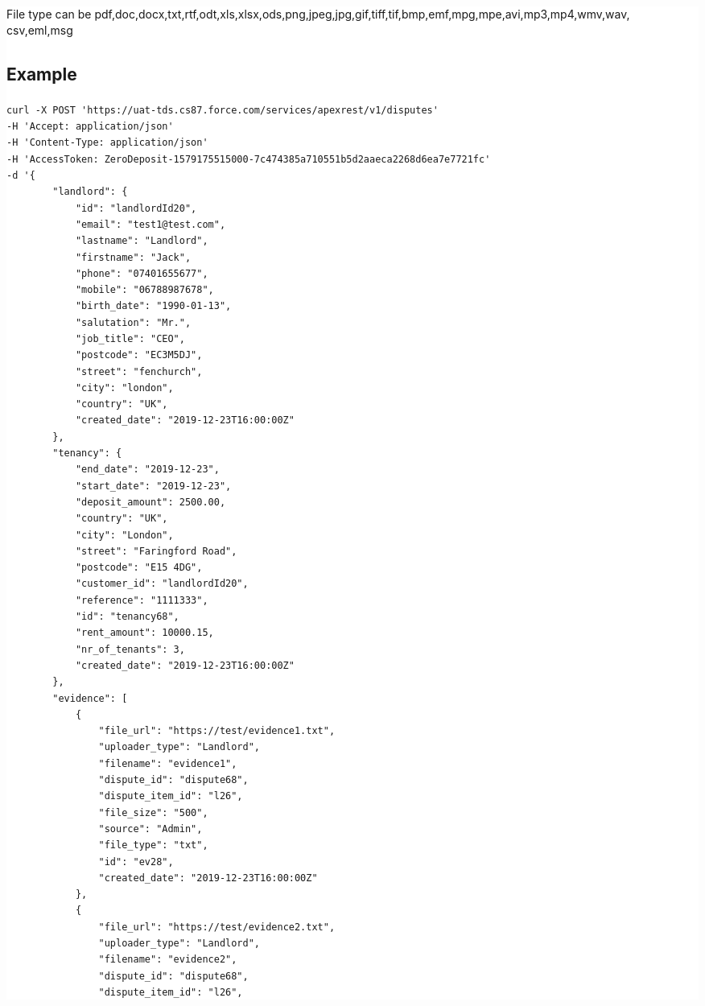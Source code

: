 <aside class="notice">
File type can be pdf,doc,docx,txt,rtf,odt,xls,xlsx,ods,png,jpeg,jpg,gif,tiff,tif,bmp,emf,mpg,mpe,avi,mp3,mp4,wmv,wav,
csv,eml,msg
</aside>

## Example

```shell
curl -X POST 'https://uat-tds.cs87.force.com/services/apexrest/v1/disputes' 
-H 'Accept: application/json'
-H 'Content-Type: application/json' 
-H 'AccessToken: ZeroDeposit-1579175515000-7c474385a710551b5d2aaeca2268d6ea7e7721fc' 
-d '{
        "landlord": {
            "id": "landlordId20",
            "email": "test1@test.com",
            "lastname": "Landlord",
            "firstname": "Jack",
            "phone": "07401655677",
            "mobile": "06788987678",
            "birth_date": "1990-01-13",
            "salutation": "Mr.",
            "job_title": "CEO",
            "postcode": "EC3M5DJ",
            "street": "fenchurch",
            "city": "london",
            "country": "UK",
            "created_date": "2019-12-23T16:00:00Z"
        },
        "tenancy": {
            "end_date": "2019-12-23",
            "start_date": "2019-12-23",
            "deposit_amount": 2500.00,
            "country": "UK",
            "city": "London",
            "street": "Faringford Road",
            "postcode": "E15 4DG",
            "customer_id": "landlordId20",
            "reference": "1111333",
            "id": "tenancy68",
            "rent_amount": 10000.15,
            "nr_of_tenants": 3,
            "created_date": "2019-12-23T16:00:00Z"
        },
        "evidence": [
            {
                "file_url": "https://test/evidence1.txt",
                "uploader_type": "Landlord",
                "filename": "evidence1",
                "dispute_id": "dispute68",
                "dispute_item_id": "l26",
                "file_size": "500",
                "source": "Admin",
                "file_type": "txt",
                "id": "ev28",
                "created_date": "2019-12-23T16:00:00Z"
            },
            {
                "file_url": "https://test/evidence2.txt",
                "uploader_type": "Landlord",
                "filename": "evidence2",
                "dispute_id": "dispute68",
                "dispute_item_id": "l26",
```
